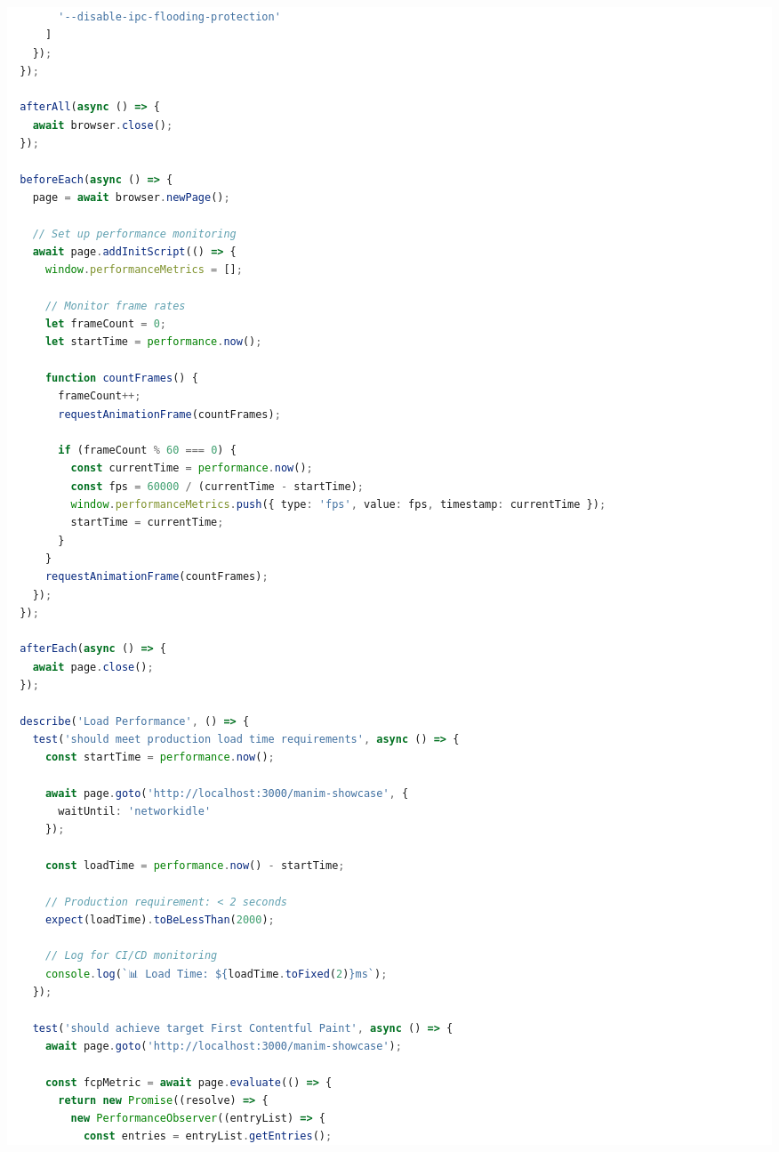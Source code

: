 ```typescript
        '--disable-ipc-flooding-protection'
      ]
    });
  });

  afterAll(async () => {
    await browser.close();
  });

  beforeEach(async () => {
    page = await browser.newPage();
    
    // Set up performance monitoring
    await page.addInitScript(() => {
      window.performanceMetrics = [];
      
      // Monitor frame rates
      let frameCount = 0;
      let startTime = performance.now();
      
      function countFrames() {
        frameCount++;
        requestAnimationFrame(countFrames);
        
        if (frameCount % 60 === 0) {
          const currentTime = performance.now();
          const fps = 60000 / (currentTime - startTime);
          window.performanceMetrics.push({ type: 'fps', value: fps, timestamp: currentTime });
          startTime = currentTime;
        }
      }
      requestAnimationFrame(countFrames);
    });
  });

  afterEach(async () => {
    await page.close();
  });

  describe('Load Performance', () => {
    test('should meet production load time requirements', async () => {
      const startTime = performance.now();
      
      await page.goto('http://localhost:3000/manim-showcase', {
        waitUntil: 'networkidle'
      });
      
      const loadTime = performance.now() - startTime;
      
      // Production requirement: < 2 seconds
      expect(loadTime).toBeLessThan(2000);
      
      // Log for CI/CD monitoring
      console.log(`📊 Load Time: ${loadTime.toFixed(2)}ms`);
    });

    test('should achieve target First Contentful Paint', async () => {
      await page.goto('http://localhost:3000/manim-showcase');
      
      const fcpMetric = await page.evaluate(() => {
        return new Promise((resolve) => {
          new PerformanceObserver((entryList) => {
            const entries = entryList.getEntries();
```